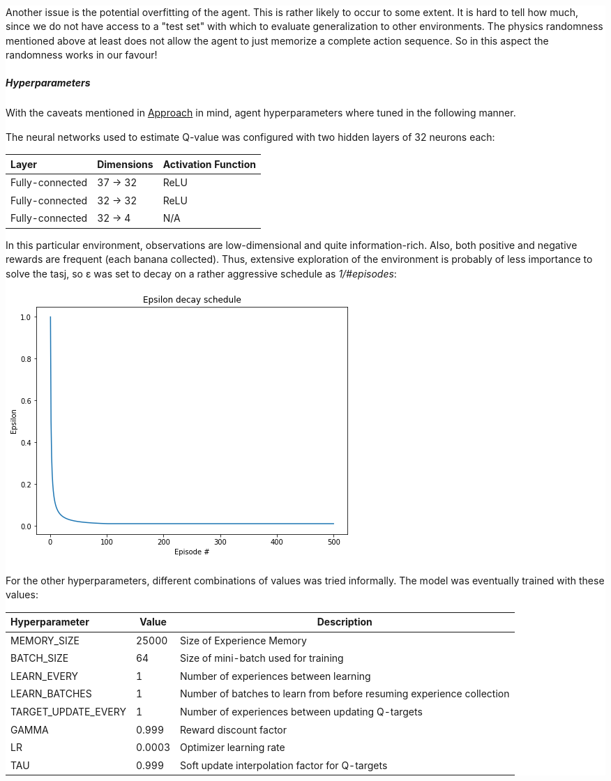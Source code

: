 Another issue is the potential overfitting of the agent. This is rather likely to occur to some extent. It is hard to tell how much, since we do not have access to a "test set" with which to evaluate generalization to other environments. The physics randomness mentioned above at least does not allow the agent to just memorize a complete action sequence. So in this aspect the randomness works in our favour! 

##### Hyperparameters
With the caveats mentioned in [Approach](#approach) in mind, agent hyperparameters where tuned in the following manner.

The neural networks used to estimate Q-value was configured with two hidden layers of 32 neurons each:

| Layer | Dimensions | Activation Function |
| :----------------- | :------------ | :----------- |
| Fully-connected | 37 -> 32 | ReLU
| Fully-connected | 32 -> 32 | ReLU
| Fully-connected | 32 -> 4 | N/A 

In this particular environment, observations are low-dimensional and quite information-rich. Also, both positive and negative rewards are frequent (each banana collected). Thus, extensive exploration of the environment is probably of less importance to solve the tasj, so ε was set to decay on a rather aggressive schedule as _1/#episodes_: 

![Epsilon](./report_images/epsilon_decay.png "Epsilon Decay Schedule")

For the other hyperparameters, different combinations of values was tried informally. The model was eventually trained with these values:

| Hyperparameter | Value | Description |
|:------------------|------------|-----------|
| MEMORY_SIZE | 25000 | Size of Experience Memory 
| BATCH_SIZE | 64 | Size of mini-batch used for training 
| LEARN_EVERY | 1 | Number of experiences between learning
| LEARN_BATCHES | 1 | Number of batches to learn from before resuming experience collection
| TARGET_UPDATE_EVERY | 1 | Number of experiences between updating Q-targets
| GAMMA | 0.999 | Reward discount factor
| LR | 0.0003 | Optimizer learning rate
| TAU | 0.999 | Soft update interpolation factor for Q-targets